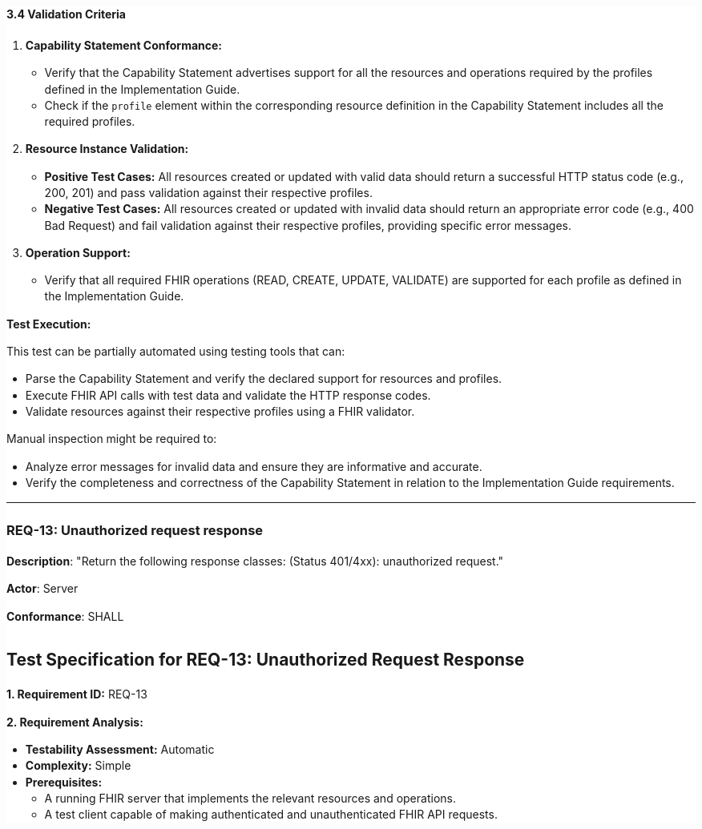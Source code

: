 #### 3.4 Validation Criteria

1. **Capability Statement Conformance:**
    * Verify that the Capability Statement advertises support for all the resources and operations required by the profiles defined in the Implementation Guide.
    * Check if the `profile` element within the corresponding resource definition in the Capability Statement includes all the required profiles.

2. **Resource Instance Validation:**
    * **Positive Test Cases:** All resources created or updated with valid data should return a successful HTTP status code (e.g., 200, 201) and pass validation against their respective profiles.
    * **Negative Test Cases:** All resources created or updated with invalid data should return an appropriate error code (e.g., 400 Bad Request) and fail validation against their respective profiles, providing specific error messages.

3. **Operation Support:**
    * Verify that all required FHIR operations (READ, CREATE, UPDATE, VALIDATE) are supported for each profile as defined in the Implementation Guide.

**Test Execution:**

This test can be partially automated using testing tools that can:

* Parse the Capability Statement and verify the declared support for resources and profiles.
* Execute FHIR API calls with test data and validate the HTTP response codes.
* Validate resources against their respective profiles using a FHIR validator.

Manual inspection might be required to:

* Analyze error messages for invalid data and ensure they are informative and accurate.
* Verify the completeness and correctness of the Capability Statement in relation to the Implementation Guide requirements. 


---

<a id='req-13'></a>

### REQ-13: Unauthorized request response

**Description**: "Return the following response classes: (Status 401/4xx): unauthorized request."

**Actor**: Server

**Conformance**: SHALL

## Test Specification for REQ-13: Unauthorized Request Response

**1. Requirement ID:** REQ-13

**2. Requirement Analysis:**

   - **Testability Assessment:** Automatic
   - **Complexity:** Simple
   - **Prerequisites:** 
     - A running FHIR server that implements the relevant resources and operations.
     - A test client capable of making authenticated and unauthenticated FHIR API requests.
